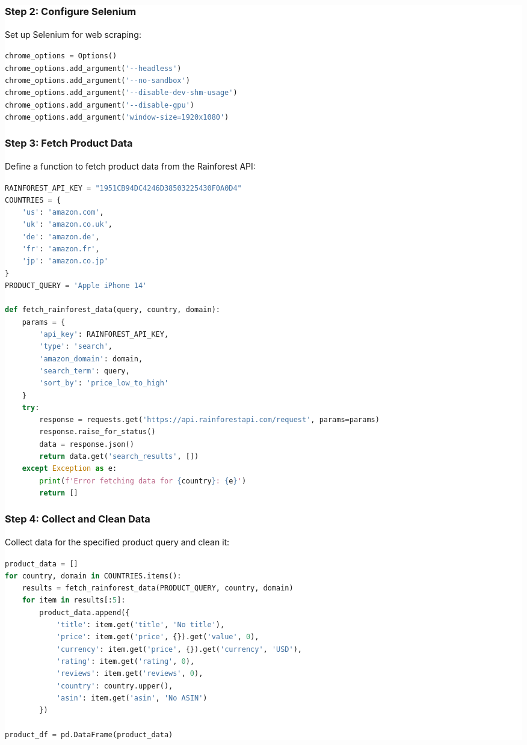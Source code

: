 ### Step 2: Configure Selenium

Set up Selenium for web scraping:

```python
chrome_options = Options()
chrome_options.add_argument('--headless')
chrome_options.add_argument('--no-sandbox')
chrome_options.add_argument('--disable-dev-shm-usage')
chrome_options.add_argument('--disable-gpu')
chrome_options.add_argument('window-size=1920x1080')
```

### Step 3: Fetch Product Data

Define a function to fetch product data from the Rainforest API:

```python
RAINFOREST_API_KEY = "1951CB94DC4246D38503225430F0A0D4"
COUNTRIES = {
    'us': 'amazon.com',
    'uk': 'amazon.co.uk',
    'de': 'amazon.de',
    'fr': 'amazon.fr',
    'jp': 'amazon.co.jp'
}
PRODUCT_QUERY = 'Apple iPhone 14'

def fetch_rainforest_data(query, country, domain):
    params = {
        'api_key': RAINFOREST_API_KEY,
        'type': 'search',
        'amazon_domain': domain,
        'search_term': query,
        'sort_by': 'price_low_to_high'
    }
    try:
        response = requests.get('https://api.rainforestapi.com/request', params=params)
        response.raise_for_status()
        data = response.json()
        return data.get('search_results', [])
    except Exception as e:
        print(f'Error fetching data for {country}: {e}')
        return []
```

### Step 4: Collect and Clean Data

Collect data for the specified product query and clean it:

```python
product_data = []
for country, domain in COUNTRIES.items():
    results = fetch_rainforest_data(PRODUCT_QUERY, country, domain)
    for item in results[:5]:
        product_data.append({
            'title': item.get('title', 'No title'),
            'price': item.get('price', {}).get('value', 0),
            'currency': item.get('price', {}).get('currency', 'USD'),
            'rating': item.get('rating', 0),
            'reviews': item.get('reviews', 0),
            'country': country.upper(),
            'asin': item.get('asin', 'No ASIN')
        })

product_df = pd.DataFrame(product_data)
```